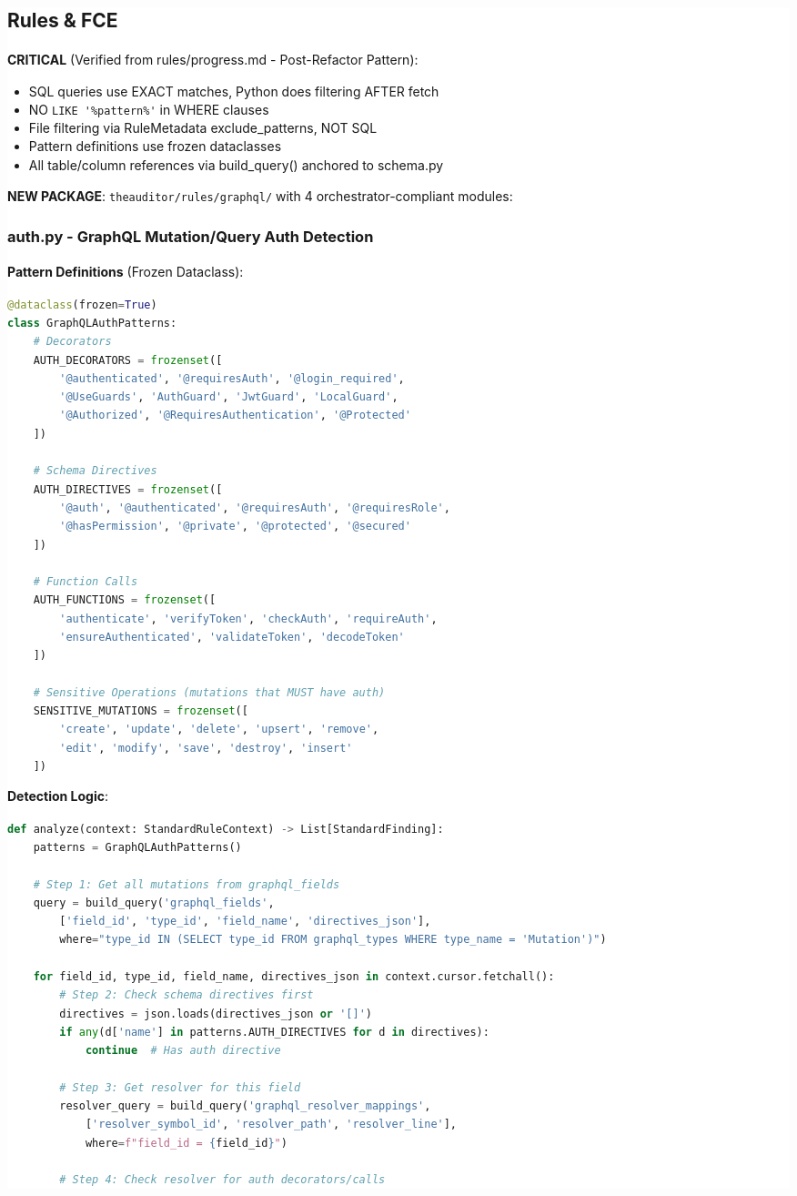## Rules & FCE

**CRITICAL** (Verified from rules/progress.md - Post-Refactor Pattern):
- SQL queries use EXACT matches, Python does filtering AFTER fetch
- NO `LIKE '%pattern%'` in WHERE clauses
- File filtering via RuleMetadata exclude_patterns, NOT SQL
- Pattern definitions use frozen dataclasses
- All table/column references via build_query() anchored to schema.py

**NEW PACKAGE**: `theauditor/rules/graphql/` with 4 orchestrator-compliant modules:

### auth.py - GraphQL Mutation/Query Auth Detection

**Pattern Definitions** (Frozen Dataclass):
```python
@dataclass(frozen=True)
class GraphQLAuthPatterns:
    # Decorators
    AUTH_DECORATORS = frozenset([
        '@authenticated', '@requiresAuth', '@login_required',
        '@UseGuards', 'AuthGuard', 'JwtGuard', 'LocalGuard',
        '@Authorized', '@RequiresAuthentication', '@Protected'
    ])

    # Schema Directives
    AUTH_DIRECTIVES = frozenset([
        '@auth', '@authenticated', '@requiresAuth', '@requiresRole',
        '@hasPermission', '@private', '@protected', '@secured'
    ])

    # Function Calls
    AUTH_FUNCTIONS = frozenset([
        'authenticate', 'verifyToken', 'checkAuth', 'requireAuth',
        'ensureAuthenticated', 'validateToken', 'decodeToken'
    ])

    # Sensitive Operations (mutations that MUST have auth)
    SENSITIVE_MUTATIONS = frozenset([
        'create', 'update', 'delete', 'upsert', 'remove',
        'edit', 'modify', 'save', 'destroy', 'insert'
    ])
```

**Detection Logic**:
```python
def analyze(context: StandardRuleContext) -> List[StandardFinding]:
    patterns = GraphQLAuthPatterns()

    # Step 1: Get all mutations from graphql_fields
    query = build_query('graphql_fields',
        ['field_id', 'type_id', 'field_name', 'directives_json'],
        where="type_id IN (SELECT type_id FROM graphql_types WHERE type_name = 'Mutation')")

    for field_id, type_id, field_name, directives_json in context.cursor.fetchall():
        # Step 2: Check schema directives first
        directives = json.loads(directives_json or '[]')
        if any(d['name'] in patterns.AUTH_DIRECTIVES for d in directives):
            continue  # Has auth directive

        # Step 3: Get resolver for this field
        resolver_query = build_query('graphql_resolver_mappings',
            ['resolver_symbol_id', 'resolver_path', 'resolver_line'],
            where=f"field_id = {field_id}")

        # Step 4: Check resolver for auth decorators/calls
```